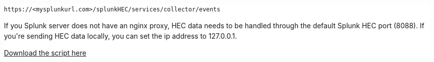```
https://<mysplunkurl.com>/splunkHEC/services/collector/events
```

If you Splunk server does not have an nginx proxy, HEC data needs to be handled through the default Splunk HEC port (8088). If you're sending HEC data locally, you can set the ip address to 127.0.0.1.

[Download the script here](../code/splunkhelper.py)